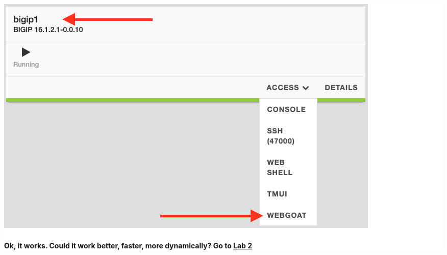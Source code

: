 ![udf-bigip-webgoat](images/udf-bigip-webgoat.png)

#### Ok, it works. Could it work better, faster, more dynamically? Go to [Lab 2](/Lab2-AS3&Templates/)




  
